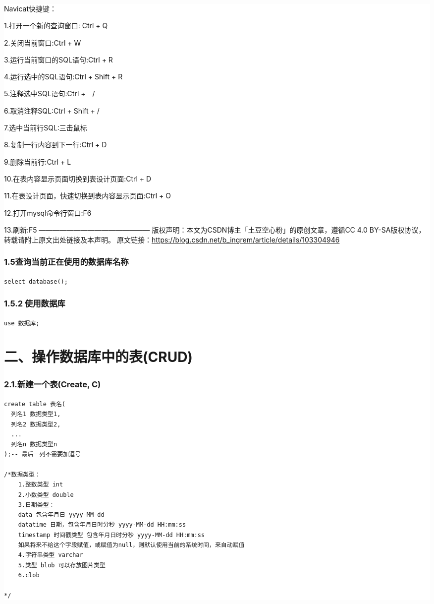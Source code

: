 Navicat快捷键：

1.打开一个新的查询窗口: Ctrl + Q

2.关闭当前窗口:Ctrl + W

3.运行当前窗口的SQL语句:Ctrl + R

4.运行选中的SQL语句:Ctrl + Shift + R

5.注释选中SQL语句:Ctrl +　/

6.取消注释SQL:Ctrl + Shift + /

7.选中当前行SQL:三击鼠标

8.复制一行内容到下一行:Ctrl + D

9.删除当前行:Ctrl + L

10.在表内容显示页面切换到表设计页面:Ctrl + D

11.在表设计页面，快速切换到表内容显示页面:Ctrl + O

12.打开mysql命令行窗口:F6

13.刷新:F5
————————————————
版权声明：本文为CSDN博主「土豆空心粉」的原创文章，遵循CC 4.0 BY-SA版权协议，转载请附上原文出处链接及本声明。
原文链接：https://blog.csdn.net/b_ingrem/article/details/103304946

### 1.5查询当前正在使用的数据库名称

```mysql
select database();
```

### 1.5.2 使用数据库

```mysql
use 数据库;
```

# 二、操作数据库中的表(CRUD)



### 2.1.新建一个表(Create, C)

```mysql
create table 表名(
  列名1 数据类型1,
  列名2 数据类型2,
  ...
  列名n 数据类型n
);-- 最后一列不需要加逗号

/*数据类型：
	1.整数类型 int 
	2.小数类型 double
	3.日期类型：
	data 包含年月日 yyyy-MM-dd
    datatime 日期，包含年月日时分秒 yyyy-MM-dd HH:mm:ss
    timestamp 时间戳类型 包含年月日时分秒 yyyy-MM-dd HH:mm:ss
    如果将来不给这个字段赋值，或赋值为null，则默认使用当前的系统时间，来自动赋值
	4.字符串类型 varchar 
	5.类型 blob 可以存放图片类型
	6.clob
	
*/

```